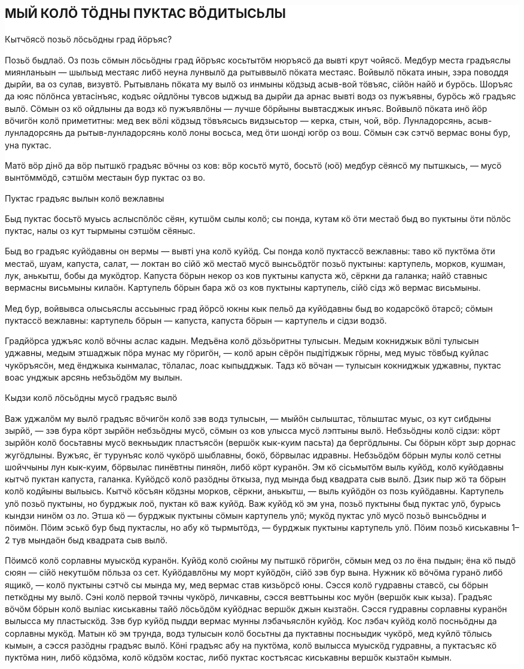 ## МЫЙ КОЛӦ ТӦДНЫ ПУКТАС ВӦДИТЫСЬЛЫ

Кытчӧясӧ позьӧ лӧсьӧдны град йӧръяс?

Позьӧ быдлаӧ. Оз позь сӧмын лӧсьӧдны град йӧръяс косьтытӧм нюръясӧ да вывті крут чойясӧ. Медбур места градъяслы миянланьын — шыльыд местаяс либӧ неуна лунвылӧ да рытыввылӧ пӧката местаяс. Войвылӧ пӧката инын, зэра поводдя дырйи, ва оз сулав, визувтӧ. Рытывлань пӧката му вылӧ оз инмыны кӧдзыд асыв-вой тӧвъяс, сійӧн найӧ и бурӧсь. Шоръяс да юяс пӧлӧнса увтасінъяс, кодъяс ойдлӧны тувсов ыджыд ва дырйи да арнас вывті водз оз пужъявны, бурӧсь жӧ градъяс вылӧ. Сӧмын оз кӧ ойдлыны да водз кӧ пужъявлӧны — лучше бӧрйыны вывтасджык инъяс. Войвылӧ пӧката инӧ йӧр вӧчигӧн колӧ приметитны: мед век вӧлі кӧдзыд тӧвъясысь видзысьтор — керка, стын, чой, вӧр. Лунладорсянь, асыв-лунладорсянь да рытыв-лунладорсянь колӧ лоны восьса, мед ӧти шонді югӧр оз вош. Сӧмын сэк сэтчӧ вермас воны бур, уна пуктас.

Матӧ вӧр дінӧ да вӧр пытшкӧ градъяс вӧчны оз ков: вӧр косьтӧ мутӧ, босьтӧ (юӧ) медбур сёянсӧ му пытшкысь, — мусӧ вынтӧммӧдӧ, сэтшӧм местаын бур пуктас оз во.

Пуктас градъяс вылын колӧ вежлавны

Быд пуктас босьтӧ муысь аслыспӧлӧс сёян, кутшӧм сылы колӧ; сы понда, кутам кӧ ӧти местаӧ быд во пуктыны ӧти пӧлӧс пуктас, налы оз кут тырмыны сэтшӧм сёяныс.

Быд во градъяс куйӧдавны он вермы — вывті уна колӧ куйӧд. Сы понда колӧ пуктассӧ вежлавны: таво кӧ пуктӧма ӧти местаӧ, шуам, капуста, салат, — локтан во сійӧ жӧ местаӧ мусӧ вынсьӧдтӧг позьӧ пуктыны: картупель, морков, кушман, лук, анькытш, бобы да мукӧдтор. Капуста бӧрын некор оз ков пуктыны капуста жӧ, сёркни да галанка; найӧ ставныс вермасны висьмыны килаӧн. Картупель бӧрын бара жӧ оз ков пуктыны картупель, сійӧ сідз жӧ вермас висьмыны.

Мед бур, войвывса олысьяслы ассьыныс град йӧрсӧ юкны кык пельӧ да куйӧдавны быд во кодарсӧкӧ ӧтарсӧ; сӧмын пуктассӧ вежлавны: картупель бӧрын — капуста, капуста бӧрын — картупель и сідзи водзӧ.

Градйӧрса уджъяс колӧ вӧчны аслас кадын. Медъёна колӧ дӧзьӧритны тулысын. Медым кокниджык вӧлі тулысын уджавны, медым этшаджык пӧра мунас му гӧригӧн, — колӧ арын сёрӧн пыдітіджык гӧрны, мед муыс тӧвбыд куйлас чукӧръясӧн, мед ёнджыка кынмалас, тӧлалас, лоас кыпыдджык. Тадз кӧ вӧчан — тулысын кокниджык уджавны, пуктас воас унджык арсянь небзьӧдӧм му вылын.

Кыдзи колӧ лӧсьӧдны мусӧ градъяс вылӧ

Важ уджалӧм му вылӧ градъяс вӧчигӧн колӧ зэв водз тулысын, — мыйӧн сылыштас, тӧлыштас муыс, оз кут сибдыны зырйӧ, — зэв бура кӧрт зырйӧн небзьӧдны мусӧ, сӧмын оз ков улысса мусӧ лэптыны вылӧ. Небзьӧдны колӧ сідзи: кӧрт зырйӧн колӧ босьтавны мусӧ векньыдик пластъясӧн (вершӧк кык-куим пасьта) да бергӧдлыны. Сы бӧрын кӧрт зыр дорнас жугӧдлыны. Вужъяс, ёг турунъяс колӧ чукӧрӧ шыблавны, бокӧ, бӧрвылас идравны. Небзьӧдӧм бӧрын мулы колӧ сетны шойччыны лун кык-куим, бӧрвылас пинёвтны пиняӧн, либӧ кӧрт куранӧн. Эм кӧ сісьмытӧм выль куйӧд, колӧ куйӧдавны кытчӧ пуктан капуста, галанка. Куйӧдсӧ колӧ разӧдны ӧткыза, пуд мында быд квадрата сыв вылӧ. Дзик пыр жӧ та бӧрын колӧ кодйыны выльысь. Кытчӧ кӧсъян кӧдзны морков, сёркни, анькытш, — выль куйӧдӧн оз позь куйӧдавны. Картупель улӧ позьӧ пуктыны, но бурджык лоӧ, пуктан кӧ важ куйӧд. Важ куйӧд кӧ эм уна, позьӧ пуктыны быд пуктас улӧ, бурысь кындзи нинӧм оз ло. Этша кӧ — бурджык пуктыны сӧмын картупель улӧ; мукӧд пуктас улӧ мусӧ позьӧ вынсьӧдны и пӧимӧн. Пӧим эськӧ бур быд пуктаслы, но абу кӧ тырмытӧдз, — бурджык пуктыны картупель улӧ. Пӧим позьӧ киськавны 1–2 тув мындаӧн быд квадрата сыв вылӧ.

Пӧимсӧ колӧ сорлавны муыскӧд куранӧн. Куйӧд колӧ сюйны му пытшкӧ гӧригӧн, сӧмын мед оз ло ёна пыдын; ёна кӧ пыдӧ сюян — сійӧ некутшӧм пӧльза оз сет. Куйӧдавлӧны му морт куйӧдӧн, сійӧ зэв бур вына. Нужник кӧ вӧчӧма гуранӧ либӧ ящикӧ, — колӧ пуктыны сэтчӧ сы мында му, мед вермас став кизьӧрсӧ юны. Сэсся колӧ гудравны ставсӧ, сы бӧрын петкӧдны му вылӧ. Сэні колӧ первой тэчны чукӧрӧ, личкавны, сэсся вевттьыны кос муӧн (вершӧк кык кыза). Градъяс вӧчӧм бӧрын колӧ выліас киськавны тайӧ лӧсьӧдӧм куйӧднас вершӧк джын кызтаӧн. Сэсся гудравны сорлавны куранӧн вылысса му пластыскӧд. Зэв бур куйӧд пыдди вермас мунны лэбачьяслӧн куйӧд. Кос лэбач куйӧд колӧ посньӧдны да сорлавны мукӧд. Матын кӧ эм трунда, водз тулысын колӧ босьтны да пуктавны посньыдик чукӧрӧ, мед куйлӧ тӧлысь кымын, а сэсся разӧдны градъяс вылӧ. Кӧні градъяс абу на пуктӧма, колӧ вылысса муыскӧд гудравны, а пуктасъяс кӧ пуктӧма нин, либӧ кӧдзӧма, колӧ кӧдзӧм костас, либӧ пуктас костъясас киськавны вершӧк кызтаӧн кымын.
